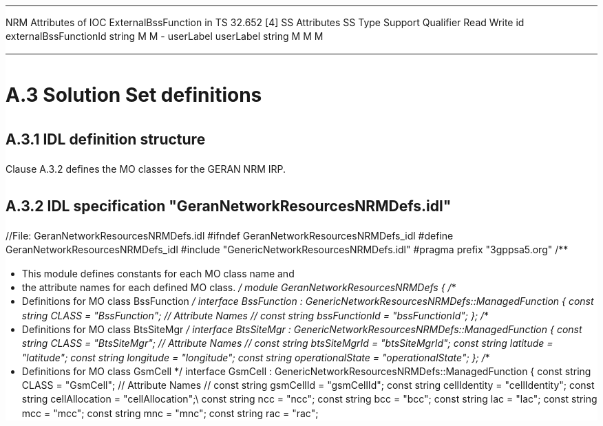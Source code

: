 * * *
NRM Attributes of IOC ExternalBssFunction in TS 32.652 [4] SS Attributes SS
Type Support Qualifier Read Write id externalBssFunctionId string M M -
userLabel userLabel string M M M
* * *
# A.3 Solution Set definitions
## A.3.1 IDL definition structure
Clause A.3.2 defines the MO classes for the GERAN NRM IRP.
## A.3.2 IDL specification \"GeranNetworkResourcesNRMDefs.idl\"
//File: GeranNetworkResourcesNRMDefs.idl
#ifndef GeranNetworkResourcesNRMDefs_idl
#define GeranNetworkResourcesNRMDefs_idl
#include \"GenericNetworkResourcesNRMDefs.idl\"
#pragma prefix \"3gppsa5.org\"
/**
* This module defines constants for each MO class name and
* the attribute names for each defined MO class.
*/
module GeranNetworkResourcesNRMDefs
{
/**
* Definitions for MO class BssFunction
*/
interface BssFunction : GenericNetworkResourcesNRMDefs::ManagedFunction
{
const string CLASS = \"BssFunction\";
// Attribute Names
//
const string bssFunctionId = \"bssFunctionId\";
};
/**
* Definitions for MO class BtsSiteMgr
*/
interface BtsSiteMgr : GenericNetworkResourcesNRMDefs::ManagedFunction
{
const string CLASS = \"BtsSiteMgr\";
// Attribute Names
//
const string btsSiteMgrId = \"btsSiteMgrId\";
const string latitude = \"latitude\";
const string longitude = \"longitude\";
const string operationalState = \"operationalState\";
};
/**
* Definitions for MO class GsmCell
*/
interface GsmCell : GenericNetworkResourcesNRMDefs::ManagedFunction
{
const string CLASS = \"GsmCell\";
// Attribute Names
//
const string gsmCellId = \"gsmCellId\";
const string cellIdentity = \"cellIdentity\";
const string cellAllocation = \"cellAllocation\";\ const string ncc = \"ncc\";
const string bcc = \"bcc\";
const string lac = \"lac\";
const string mcc = \"mcc\";
const string mnc = \"mnc\";
const string rac = \"rac\";